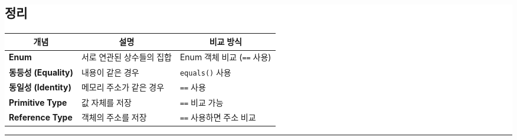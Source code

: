 
## 정리

| 개념 | 설명 | 비교 방식 |
|------|------|---------|
| **Enum** | 서로 연관된 상수들의 집합 | Enum 객체 비교 (`==` 사용) |
| **동등성 (Equality)** | 내용이 같은 경우 | `equals()` 사용 |
| **동일성 (Identity)** | 메모리 주소가 같은 경우 | `==` 사용 |
| **Primitive Type** | 값 자체를 저장 | `==` 비교 가능 |
| **Reference Type** | 객체의 주소를 저장 | `==` 사용하면 주소 비교 |

---